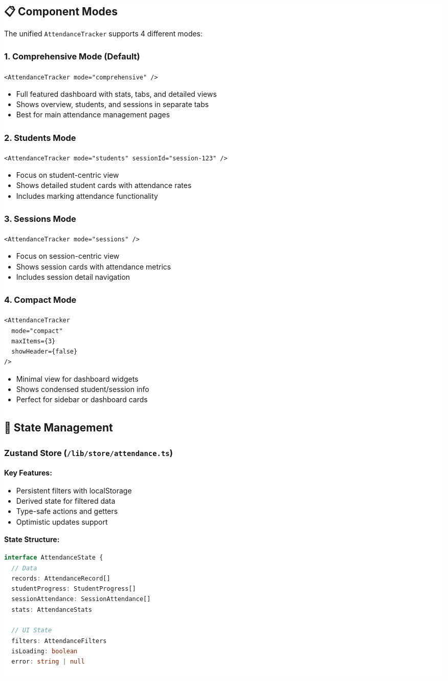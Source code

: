 ## 📋 Component Modes

The unified `AttendanceTracker` supports 4 different modes:

### 1. **Comprehensive Mode** (Default)
```tsx
<AttendanceTracker mode="comprehensive" />
```
- Full featured dashboard with stats, tabs, and detailed views
- Shows overview, students, and sessions in separate tabs
- Best for main attendance management pages

### 2. **Students Mode**
```tsx
<AttendanceTracker mode="students" sessionId="session-123" />
```
- Focus on student-centric view
- Shows detailed student cards with attendance rates
- Includes marking attendance functionality

### 3. **Sessions Mode**
```tsx
<AttendanceTracker mode="sessions" />
```
- Focus on session-centric view
- Shows session cards with attendance metrics
- Includes session detail navigation

### 4. **Compact Mode**
```tsx
<AttendanceTracker 
  mode="compact" 
  maxItems={3}
  showHeader={false} 
/>
```
- Minimal view for dashboard widgets
- Shows condensed student/session info
- Perfect for sidebar or dashboard cards

## 🔧 State Management

### Zustand Store (`/lib/store/attendance.ts`)

**Key Features:**
- Persistent filters with localStorage
- Derived state for filtered data
- Type-safe actions and getters
- Optimistic updates support

**State Structure:**
```typescript
interface AttendanceState {
  // Data
  records: AttendanceRecord[]
  studentProgress: StudentProgress[]  
  sessionAttendance: SessionAttendance[]
  stats: AttendanceStats
  
  // UI State
  filters: AttendanceFilters
  isLoading: boolean
  error: string | null
  
```
